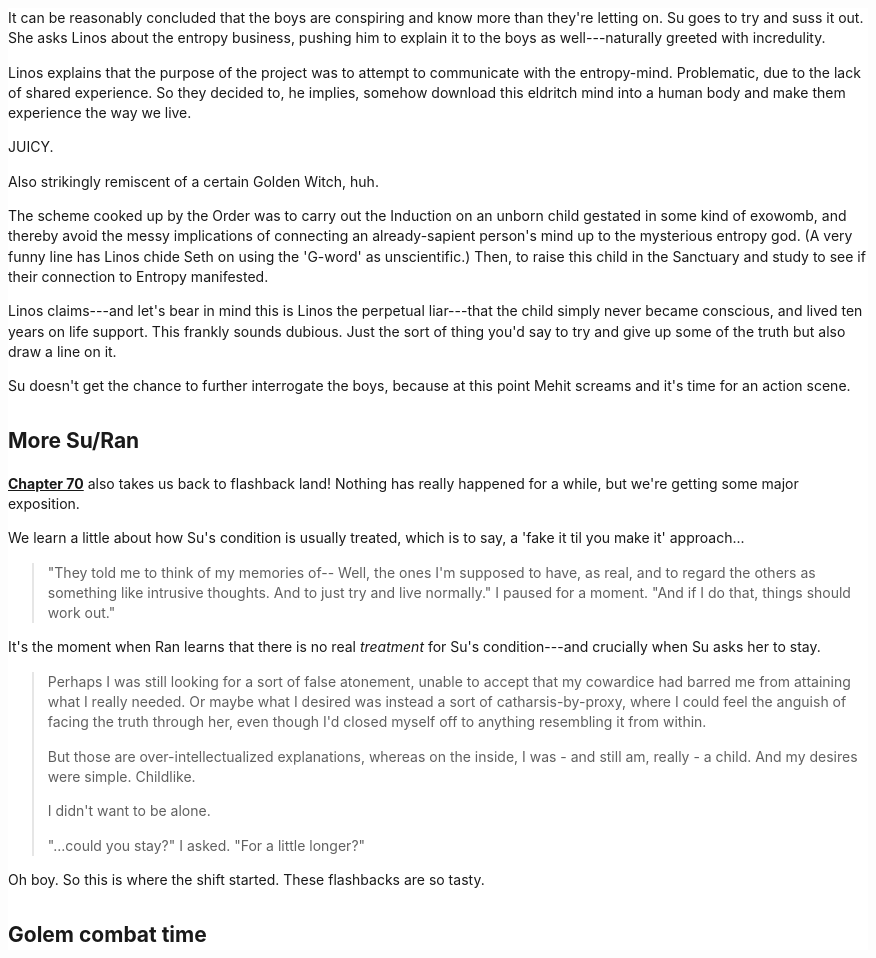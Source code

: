 It can be reasonably concluded that the boys are conspiring and know more than they're letting on. Su goes to try and suss it out. She asks Linos about the entropy business, pushing him to explain it to the boys as well---naturally greeted with incredulity.

Linos explains that the purpose of the project was to attempt to communicate with the entropy-mind. Problematic, due to the lack of shared experience. So they decided to, he implies, somehow download this eldritch mind into a human body and make them experience the way we live.

JUICY.

Also strikingly remiscent of a certain Golden Witch, huh.

The scheme cooked up by the Order was to carry out the Induction on an unborn child gestated in some kind of exowomb, and thereby avoid the messy implications of connecting an already-sapient person's mind up to the mysterious entropy god. (A very funny line has Linos chide Seth on using the 'G-word' as unscientific.) Then, to raise this child in the Sanctuary and study to see if their connection to Entropy manifested.

Linos claims---and let's bear in mind this is Linos the perpetual liar---that the child simply never became conscious, and lived ten years on life support. This frankly sounds dubious. Just the sort of thing you'd say to try and give up some of the truth but also draw a line on it.

Su doesn't get the chance to further interrogate the boys, because at this point Mehit screams and it's time for an action scene.

## More Su/Ran

[**Chapter 70**](https://www.royalroad.com/fiction/28806/the-flower-that-bloomed-nowhere/chapter/798156/070-power-of-the-gods) also takes us back to flashback land! Nothing has really happened for a while, but we're getting some major exposition.

We learn a little about how Su's condition is usually treated, which is to say, a 'fake it til you make it' approach...

> "They told me to think of my memories of-- Well, the ones I'm supposed to have, as real, and to regard the others as something like intrusive thoughts. And to just try and live normally." I paused for a moment. "And if I do that, things should work out."

It's the moment when Ran learns that there is no real *treatment* for Su's condition---and crucially when Su asks her to stay.

> Perhaps I was still looking for a sort of false atonement, unable to accept that my cowardice had barred me from attaining what I really needed. Or maybe what I desired was instead a sort of catharsis-by-proxy, where I could feel the anguish of facing the truth through her, even though I'd closed myself off to anything resembling it from within.
> 
> But those are over-intellectualized explanations, whereas on the inside, I was - and still am, really - a child. And my desires were simple. Childlike.
> 
> I didn't want to be alone.
> 
> "...could you stay?" I asked. "For a little longer?"

Oh boy. So this is where the shift started. These flashbacks are so tasty.

## Golem combat time
